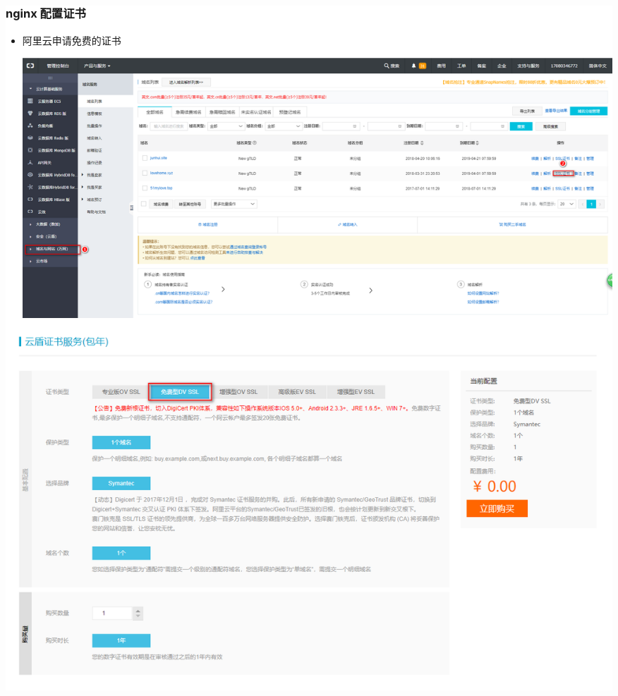 ### nginx 配置证书

- 阿里云申请免费的证书

  ![image-20231229104321030](img/image-20231229104321030.png)

![image-20231229104259425](img/image-20231229104259425.png)

